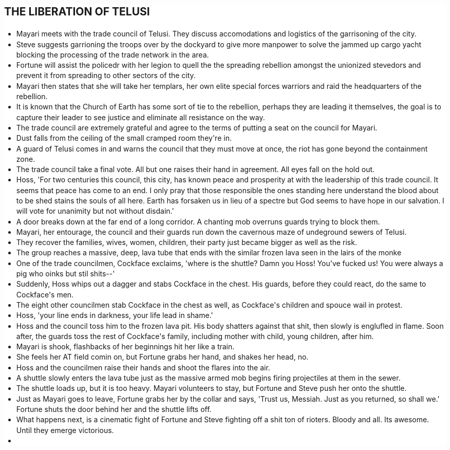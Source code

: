 
## THE LIBERATION OF TELUSI 

- Mayari meets with the trade council of Telusi. They discuss accomodations and logistics of the garrisoning of the city. 
- Steve suggests garrioning the troops over by the dockyard to give more manpower to solve the jammed up cargo yacht blocking the processing of the trade network in the area. 
- Fortune will assist the policedr with her legion to quell the the spreading rebellion amongst the unionized stevedors and prevent it from spreading to other sectors of the city. 
- Mayari then states that she will take her templars, her own elite special forces warriors and raid the headquarters of the rebellion.
- It is known that the Church of Earth has some sort of tie to the rebellion, perhaps they are leading it themselves, the goal is to capture their leader to see justice and eliminate all resistance on the way. 
- The trade council are extremely grateful and agree to the terms of putting a seat on the council for Mayari. 
- Dust falls from the ceiling of the small cramped room they're in. 
- A guard of Telusi comes in and warns the council that they must move at once, the riot has gone beyond the containment zone. 
- The trade council take a final vote. All but one raises their hand in agreement. All eyes fall on the hold out. 
- Hoss, 'For two centuries this council, this city, has known peace and prosperity at with the leadership of this trade council. It seems that peace has come to an end. I only pray that those responsible the ones standing here understand the blood about to be shed stains the souls of all here. Earth has forsaken us in lieu of a spectre but God seems to have hope in our salvation. I will vote for unanimity but not without disdain.' 
- A door breaks down at the far end of a long corridor. A chanting mob overruns guards trying to block them. 
- Mayari, her entourage, the council and their guards run down the cavernous maze of undeground sewers of Telusi. 
- They recover the families, wives, women, children, their party just became bigger as well as the risk. 
- The group reaches a massive, deep, lava tube that ends with the similar frozen lava seen in the lairs of the monke
- One of the trade councilmen, Cockface exclaims, 'where is the shuttle? Damn you Hoss! You've fucked us! You were always a pig who oinks but stil shits--'
- Suddenly, Hoss whips out a dagger and stabs Cockface in the chest. His guards, before they could react, do the same to Cockface's men. 
- The eight other councilmen stab Cockface in the chest as well, as Cockface's children and spouce wail in protest. 
- Hoss, 'your line ends in darkness, your life lead in shame.' 
- Hoss and the council toss him to the frozen lava pit. His body shatters against that shit, then slowly is englufled in flame. Soon after, the guards toss the rest of Cockface's family, including mother with child, young children, after him. 
-  Mayari is shook, flashbacks of her beginnings hit her like a train. 
-  She feels her AT field comin on, but Fortune grabs her hand, and shakes her head, no. 
-  Hoss and the councilmen raise their hands and shoot the flares into the air. 
-  A shuttle slowly enters the lava tube just as the massive armed mob begins firing projectiles at them in the sewer. 
-  The shuttle loads up, but it is too heavy. Mayari volunteers to stay, but Fortune and Steve push her onto the shuttle. 
-  Just as Mayari goes to leave, Fortune grabs her by the collar and says, 'Trust us, Messiah. Just as you returned, so shall we.' Fortune shuts the door behind her and the shuttle lifts off. 
-  What happens next, is a cinematic fight of Fortune and Steve fighting off a shit ton of rioters. Bloody and all. Its awesome. Until they emerge victorious. 
-  
